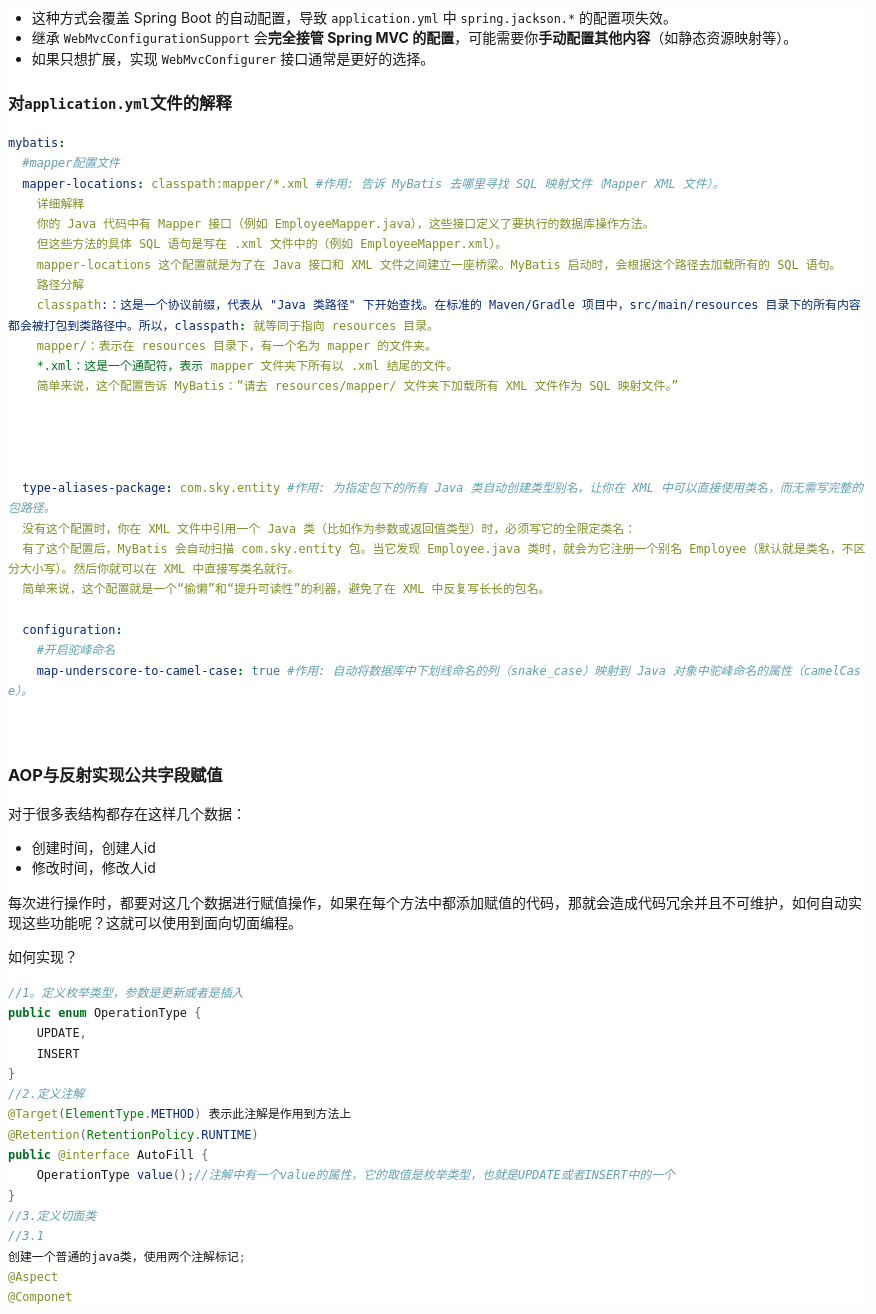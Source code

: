 - 这种方式会覆盖 Spring Boot 的自动配置，导致 `application.yml` 中 `spring.jackson.*` 的配置项失效。
- 继承 `WebMvcConfigurationSupport` 会**完全接管 Spring MVC 的配置**，可能需要你**手动配置其他内容**（如静态资源映射等）。
- 如果只想扩展，实现 `WebMvcConfigurer` 接口通常是更好的选择。

### 对`application.yml`文件的解释

```yaml
mybatis:
  #mapper配置文件
  mapper-locations: classpath:mapper/*.xml #作用: 告诉 MyBatis 去哪里寻找 SQL 映射文件（Mapper XML 文件）。
 	详细解释
	你的 Java 代码中有 Mapper 接口（例如 EmployeeMapper.java），这些接口定义了要执行的数据库操作方法。
	但这些方法的具体 SQL 语句是写在 .xml 文件中的（例如 EmployeeMapper.xml）。
	mapper-locations 这个配置就是为了在 Java 接口和 XML 文件之间建立一座桥梁。MyBatis 启动时，会根据这个路径去加载所有的 SQL 语句。
	路径分解
	classpath:：这是一个协议前缀，代表从 "Java 类路径" 下开始查找。在标准的 Maven/Gradle 项目中，src/main/resources 目录下的所有内容都会被打包到类路径中。所以，classpath: 就等同于指向 resources 目录。
	mapper/：表示在 resources 目录下，有一个名为 mapper 的文件夹。
	*.xml：这是一个通配符，表示 mapper 文件夹下所有以 .xml 结尾的文件。
	简单来说，这个配置告诉 MyBatis：“请去 resources/mapper/ 文件夹下加载所有 XML 文件作为 SQL 映射文件。”
	
	
	
	
  type-aliases-package: com.sky.entity #作用: 为指定包下的所有 Java 类自动创建类型别名，让你在 XML 中可以直接使用类名，而无需写完整的包路径。
  没有这个配置时，你在 XML 文件中引用一个 Java 类（比如作为参数或返回值类型）时，必须写它的全限定类名：
  有了这个配置后，MyBatis 会自动扫描 com.sky.entity 包。当它发现 Employee.java 类时，就会为它注册一个别名 Employee（默认就是类名，不区分大小写）。然后你就可以在 XML 中直接写类名就行。
  简单来说，这个配置就是一个“偷懒”和“提升可读性”的利器，避免了在 XML 中反复写长长的包名。

  configuration:
    #开启驼峰命名
    map-underscore-to-camel-case: true #作用: 自动将数据库中下划线命名的列（snake_case）映射到 Java 对象中驼峰命名的属性（camelCase）。

	
```

### AOP与反射实现公共字段赋值

对于很多表结构都存在这样几个数据：

+ 创建时间，创建人id
+ 修改时间，修改人id

每次进行操作时，都要对这几个数据进行赋值操作，如果在每个方法中都添加赋值的代码，那就会造成代码冗余并且不可维护，如何自动实现这些功能呢？这就可以使用到面向切面编程。

如何实现？

```java
//1。定义枚举类型，参数是更新或者是插入
public enum OperationType {
    UPDATE,
    INSERT
}
//2.定义注解
@Target(ElementType.METHOD) 表示此注解是作用到方法上
@Retention(RetentionPolicy.RUNTIME) 
public @interface AutoFill {
    OperationType value();//注解中有一个value的属性，它的取值是枚举类型，也就是UPDATE或者INSERT中的一个
}
//3.定义切面类
//3.1
创建一个普通的java类，使用两个注解标记;
@Aspect
@Componet
```